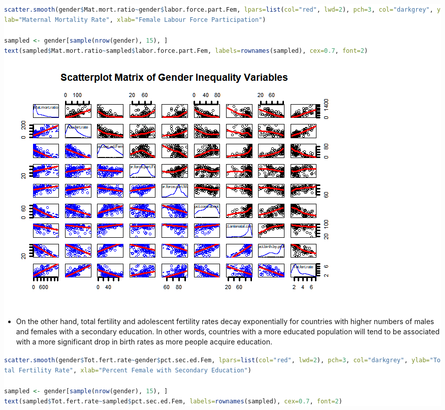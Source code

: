 ``` r
scatter.smooth(gender$Mat.mort.ratio~gender$labor.force.part.Fem, lpars=list(col="red", lwd=2), pch=3, col="darkgrey", ylab="Maternal Mortality Rate", xlab="Female Labour Force Participation")

sampled <- gender[sample(nrow(gender), 15), ]
text(sampled$Mat.mort.ratio~sampled$labor.force.part.Fem, labels=rownames(sampled), cex=0.7, font=2)
```

![](Clustering_countires_by_gender_equality_gh_files/figure-markdown_github/unnamed-chunk-7-1.png)

-   On the other hand, total fertility and adolescent fertility rates decay exponentially for countries with higher numbers of males and females with a secondary education. In other words, countries with a more educated population will tend to be associated with a more significant drop in birth rates as more people acquire education.

``` r
scatter.smooth(gender$Tot.fert.rate~gender$pct.sec.ed.Fem, lpars=list(col="red", lwd=2), pch=3, col="darkgrey", ylab="Total Fertility Rate", xlab="Percent Female with Secondary Education")

sampled <- gender[sample(nrow(gender), 15), ]
text(sampled$Tot.fert.rate~sampled$pct.sec.ed.Fem, labels=rownames(sampled), cex=0.7, font=2)
```
